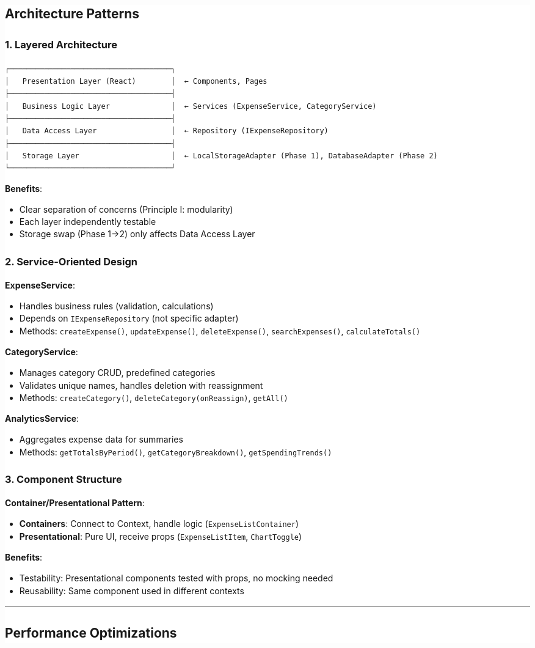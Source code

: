 
## Architecture Patterns

### 1. Layered Architecture

```
┌─────────────────────────────────────┐
│   Presentation Layer (React)        │  ← Components, Pages
├─────────────────────────────────────┤
│   Business Logic Layer              │  ← Services (ExpenseService, CategoryService)
├─────────────────────────────────────┤
│   Data Access Layer                 │  ← Repository (IExpenseRepository)
├─────────────────────────────────────┤
│   Storage Layer                     │  ← LocalStorageAdapter (Phase 1), DatabaseAdapter (Phase 2)
└─────────────────────────────────────┘
```

**Benefits**:
- Clear separation of concerns (Principle I: modularity)
- Each layer independently testable
- Storage swap (Phase 1→2) only affects Data Access Layer

### 2. Service-Oriented Design

**ExpenseService**:
- Handles business rules (validation, calculations)
- Depends on `IExpenseRepository` (not specific adapter)
- Methods: `createExpense()`, `updateExpense()`, `deleteExpense()`, `searchExpenses()`, `calculateTotals()`

**CategoryService**:
- Manages category CRUD, predefined categories
- Validates unique names, handles deletion with reassignment
- Methods: `createCategory()`, `deleteCategory(onReassign)`, `getAll()`

**AnalyticsService**:
- Aggregates expense data for summaries
- Methods: `getTotalsByPeriod()`, `getCategoryBreakdown()`, `getSpendingTrends()`

### 3. Component Structure

**Container/Presentational Pattern**:
- **Containers**: Connect to Context, handle logic (`ExpenseListContainer`)
- **Presentational**: Pure UI, receive props (`ExpenseListItem`, `ChartToggle`)

**Benefits**:
- Testability: Presentational components tested with props, no mocking needed
- Reusability: Same component used in different contexts

---

## Performance Optimizations
